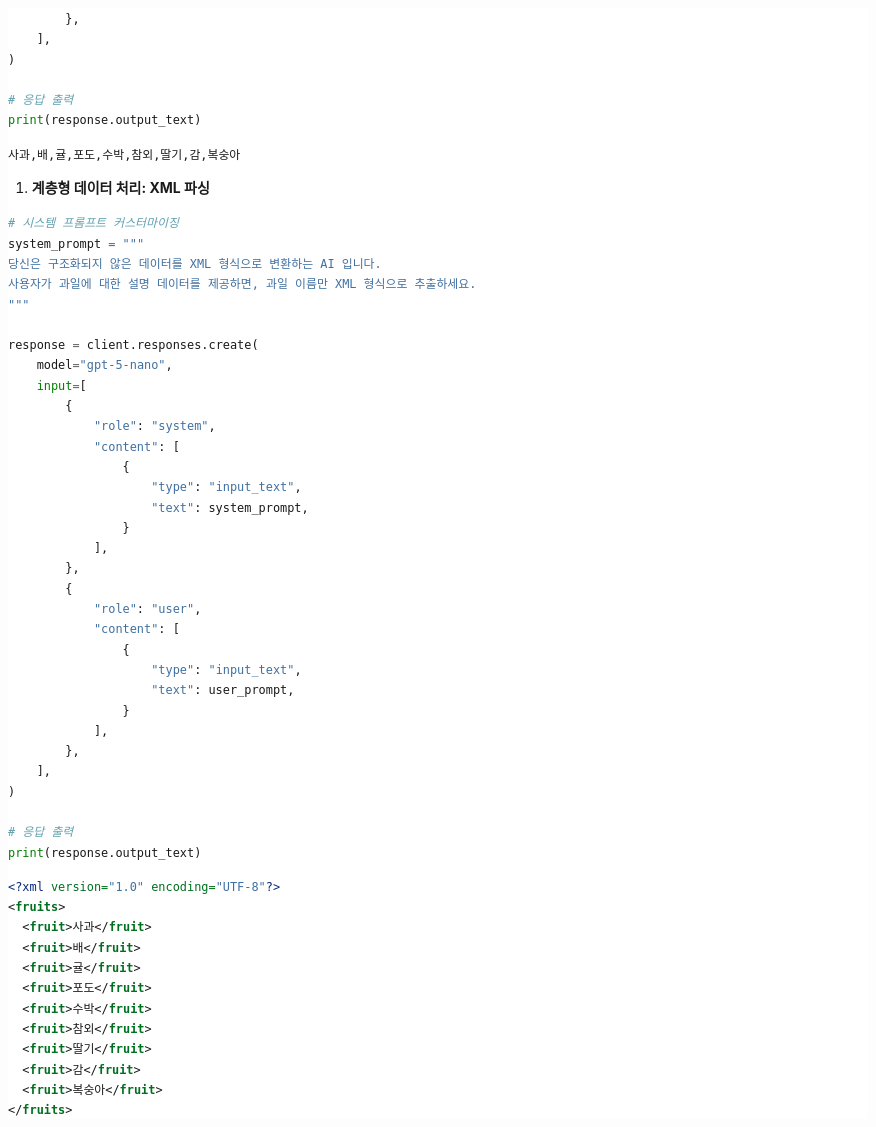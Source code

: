 ```python
        },
    ],
)

# 응답 출력
print(response.output_text)
```

```
사과,배,귤,포도,수박,참외,딸기,감,복숭아
```

1. **계층형 데이터 처리: XML 파싱**

```python
# 시스템 프롬프트 커스터마이징
system_prompt = """
당신은 구조화되지 않은 데이터를 XML 형식으로 변환하는 AI 입니다.
사용자가 과일에 대한 설명 데이터를 제공하면, 과일 이름만 XML 형식으로 추출하세요.
"""

response = client.responses.create(
    model="gpt-5-nano",
    input=[
        {
            "role": "system",
            "content": [
                {
                    "type": "input_text",
                    "text": system_prompt,
                }
            ],
        },
        {
            "role": "user",
            "content": [
                {
                    "type": "input_text",
                    "text": user_prompt,
                }
            ],
        },
    ],
)

# 응답 출력
print(response.output_text)
```

```xml
<?xml version="1.0" encoding="UTF-8"?>
<fruits>
  <fruit>사과</fruit>
  <fruit>배</fruit>
  <fruit>귤</fruit>
  <fruit>포도</fruit>
  <fruit>수박</fruit>
  <fruit>참외</fruit>
  <fruit>딸기</fruit>
  <fruit>감</fruit>
  <fruit>복숭아</fruit>
</fruits>
```
